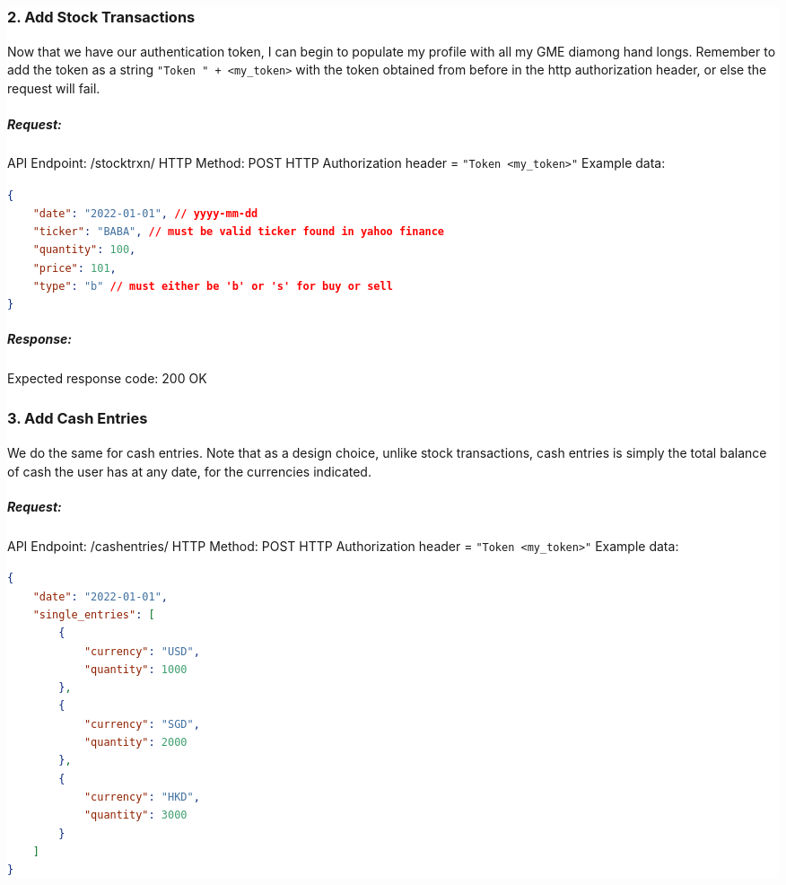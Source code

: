 ### 2. Add Stock Transactions
Now that we have our authentication token, I can begin to populate my profile with all my GME diamong hand longs. Remember to add the token as a string `"Token " + <my_token>` with the token obtained from before in the http authorization header, or else the request will fail. 

##### Request:
API Endpoint: /stocktrxn/
HTTP Method: POST
HTTP Authorization header = `"Token <my_token>"`
Example data:
```json
{
    "date": "2022-01-01", // yyyy-mm-dd
    "ticker": "BABA", // must be valid ticker found in yahoo finance
    "quantity": 100,
    "price": 101,
    "type": "b" // must either be 'b' or 's' for buy or sell
}
```

##### Response:
Expected response code: 200 OK

### 3. Add Cash Entries
We do the same for cash entries. Note that as a design choice, unlike stock transactions, cash entries is simply the total balance of cash the user has at any date, for the currencies indicated. 

##### Request:
API Endpoint: /cashentries/
HTTP Method: POST
HTTP Authorization header = `"Token <my_token>"`
Example data:
```json
{
	"date": "2022-01-01",
	"single_entries": [
	    {
	        "currency": "USD",
	        "quantity": 1000
	    },
	    {
	        "currency": "SGD",
	        "quantity": 2000
	    },
	    {
	        "currency": "HKD",
	        "quantity": 3000
	    }
	]
}
```       
